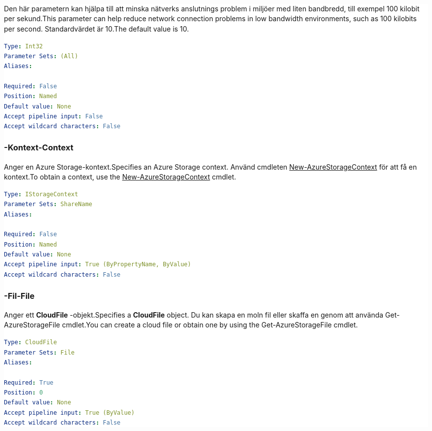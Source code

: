<span data-ttu-id="743fd-121">Den här parametern kan hjälpa till att minska nätverks anslutnings problem i miljöer med liten bandbredd, till exempel 100 kilobit per sekund.</span><span class="sxs-lookup"><span data-stu-id="743fd-121">This parameter can help reduce network connection problems in low bandwidth environments, such as 100 kilobits per second.</span></span>
<span data-ttu-id="743fd-122">Standardvärdet är 10.</span><span class="sxs-lookup"><span data-stu-id="743fd-122">The default value is 10.</span></span>

```yaml
Type: Int32
Parameter Sets: (All)
Aliases: 

Required: False
Position: Named
Default value: None
Accept pipeline input: False
Accept wildcard characters: False
```

### <span data-ttu-id="743fd-123">-Kontext</span><span class="sxs-lookup"><span data-stu-id="743fd-123">-Context</span></span>
<span data-ttu-id="743fd-124">Anger en Azure Storage-kontext.</span><span class="sxs-lookup"><span data-stu-id="743fd-124">Specifies an Azure Storage context.</span></span>
<span data-ttu-id="743fd-125">Använd cmdleten [New-AzureStorageContext](./New-AzureStorageContext.md) för att få en kontext.</span><span class="sxs-lookup"><span data-stu-id="743fd-125">To obtain a context, use the [New-AzureStorageContext](./New-AzureStorageContext.md) cmdlet.</span></span>

```yaml
Type: IStorageContext
Parameter Sets: ShareName
Aliases: 

Required: False
Position: Named
Default value: None
Accept pipeline input: True (ByPropertyName, ByValue)
Accept wildcard characters: False
```

### <span data-ttu-id="743fd-126">-Fil</span><span class="sxs-lookup"><span data-stu-id="743fd-126">-File</span></span>
<span data-ttu-id="743fd-127">Anger ett **CloudFile** -objekt.</span><span class="sxs-lookup"><span data-stu-id="743fd-127">Specifies a **CloudFile** object.</span></span>
<span data-ttu-id="743fd-128">Du kan skapa en moln fil eller skaffa en genom att använda Get-AzureStorageFile cmdlet.</span><span class="sxs-lookup"><span data-stu-id="743fd-128">You can create a cloud file or obtain one by using the Get-AzureStorageFile cmdlet.</span></span>

```yaml
Type: CloudFile
Parameter Sets: File
Aliases: 

Required: True
Position: 0
Default value: None
Accept pipeline input: True (ByValue)
Accept wildcard characters: False
```

